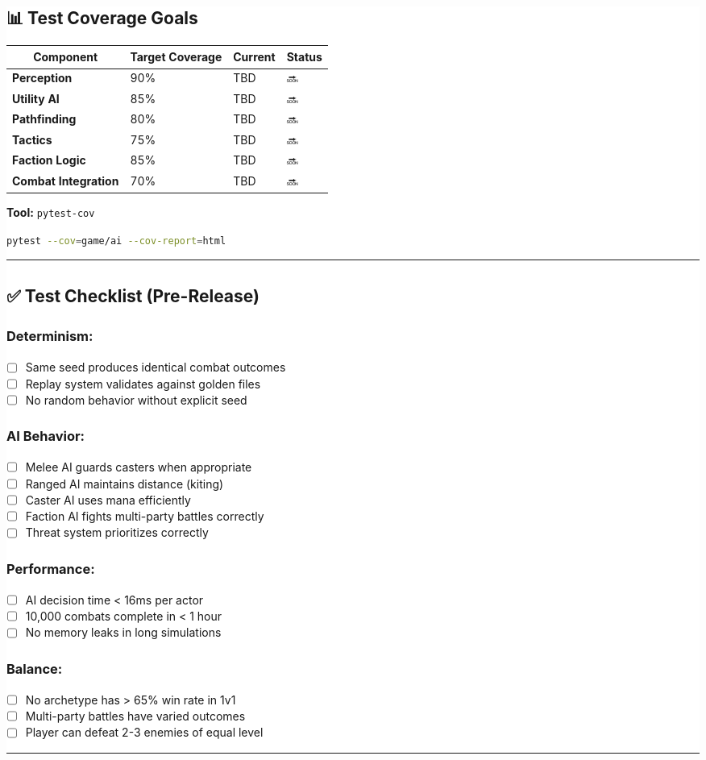 
## 📊 **Test Coverage Goals**

| Component | Target Coverage | Current | Status |
|-----------|----------------|---------|--------|
| **Perception** | 90% | TBD | 🔜 |
| **Utility AI** | 85% | TBD | 🔜 |
| **Pathfinding** | 80% | TBD | 🔜 |
| **Tactics** | 75% | TBD | 🔜 |
| **Faction Logic** | 85% | TBD | 🔜 |
| **Combat Integration** | 70% | TBD | 🔜 |

**Tool:** `pytest-cov`

```bash
pytest --cov=game/ai --cov-report=html
```

---

## ✅ **Test Checklist (Pre-Release)**

### **Determinism:**

- [ ] Same seed produces identical combat outcomes
- [ ] Replay system validates against golden files
- [ ] No random behavior without explicit seed

### **AI Behavior:**

- [ ] Melee AI guards casters when appropriate
- [ ] Ranged AI maintains distance (kiting)
- [ ] Caster AI uses mana efficiently
- [ ] Faction AI fights multi-party battles correctly
- [ ] Threat system prioritizes correctly

### **Performance:**

- [ ] AI decision time < 16ms per actor
- [ ] 10,000 combats complete in < 1 hour
- [ ] No memory leaks in long simulations

### **Balance:**

- [ ] No archetype has > 65% win rate in 1v1
- [ ] Multi-party battles have varied outcomes
- [ ] Player can defeat 2-3 enemies of equal level

---

